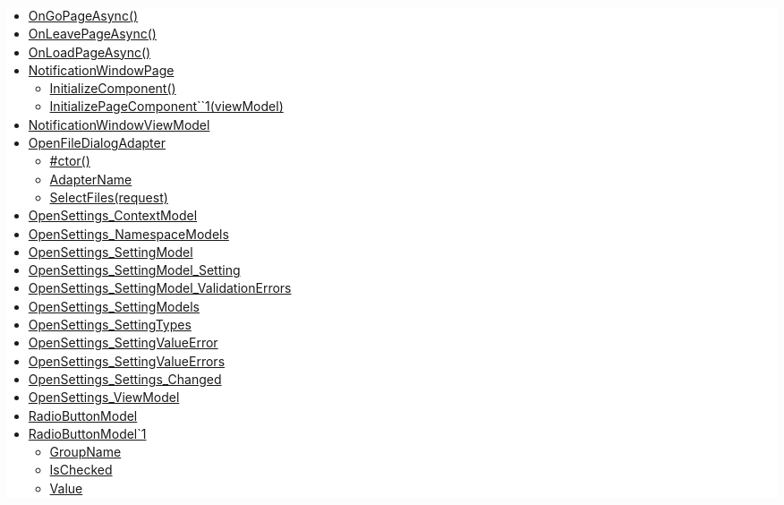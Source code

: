   - [OnGoPageAsync()](#M-GetcuReone-Cdo-Wpf-UiNotification-UI-NotificationVeiwModelBase-OnGoPageAsync-System-Object- 'GetcuReone.Cdo.Wpf.UiNotification.UI.NotificationVeiwModelBase.OnGoPageAsync(System.Object)')
  - [OnLeavePageAsync()](#M-GetcuReone-Cdo-Wpf-UiNotification-UI-NotificationVeiwModelBase-OnLeavePageAsync-GetcuReone-MvvmFrame-Wpf-EventArgs-NavigatingEventArgs- 'GetcuReone.Cdo.Wpf.UiNotification.UI.NotificationVeiwModelBase.OnLeavePageAsync(GetcuReone.MvvmFrame.Wpf.EventArgs.NavigatingEventArgs)')
  - [OnLoadPageAsync()](#M-GetcuReone-Cdo-Wpf-UiNotification-UI-NotificationVeiwModelBase-OnLoadPageAsync 'GetcuReone.Cdo.Wpf.UiNotification.UI.NotificationVeiwModelBase.OnLoadPageAsync')
- [NotificationWindowPage](#T-GetcuReone-Cdo-Wpf-UiNotification-UI-NotificationWindow-NotificationWindowPage 'GetcuReone.Cdo.Wpf.UiNotification.UI.NotificationWindow.NotificationWindowPage')
  - [InitializeComponent()](#M-GetcuReone-Cdo-Wpf-UiNotification-UI-NotificationWindow-NotificationWindowPage-InitializeComponent 'GetcuReone.Cdo.Wpf.UiNotification.UI.NotificationWindow.NotificationWindowPage.InitializeComponent')
  - [InitializePageComponent\`\`1(viewModel)](#M-GetcuReone-Cdo-Wpf-UiNotification-UI-NotificationWindow-NotificationWindowPage-InitializePageComponent``1-``0- 'GetcuReone.Cdo.Wpf.UiNotification.UI.NotificationWindow.NotificationWindowPage.InitializePageComponent``1(``0)')
- [NotificationWindowViewModel](#T-GetcuReone-Cdo-Wpf-UiNotification-UI-NotificationWindow-NotificationWindowViewModel 'GetcuReone.Cdo.Wpf.UiNotification.UI.NotificationWindow.NotificationWindowViewModel')
- [OpenFileDialogAdapter](#T-GetcuReone-Cdo-Wpf-OpenFileDialog-OpenFileDialogAdapter 'GetcuReone.Cdo.Wpf.OpenFileDialog.OpenFileDialogAdapter')
  - [#ctor()](#M-GetcuReone-Cdo-Wpf-OpenFileDialog-OpenFileDialogAdapter-#ctor 'GetcuReone.Cdo.Wpf.OpenFileDialog.OpenFileDialogAdapter.#ctor')
  - [AdapterName](#P-GetcuReone-Cdo-Wpf-OpenFileDialog-OpenFileDialogAdapter-AdapterName 'GetcuReone.Cdo.Wpf.OpenFileDialog.OpenFileDialogAdapter.AdapterName')
  - [SelectFiles(request)](#M-GetcuReone-Cdo-Wpf-OpenFileDialog-OpenFileDialogAdapter-SelectFiles-GetcuReone-Cdo-Wpf-OpenFileDialog-Entities-SelectFilesRequest- 'GetcuReone.Cdo.Wpf.OpenFileDialog.OpenFileDialogAdapter.SelectFiles(GetcuReone.Cdo.Wpf.OpenFileDialog.Entities.SelectFilesRequest)')
- [OpenSettings_ContextModel](#T-GetcuReone-Cdo-Wpf-FactFactory-Facts-UiSettings-OpenSettings_ContextModel 'GetcuReone.Cdo.Wpf.FactFactory.Facts.UiSettings.OpenSettings_ContextModel')
- [OpenSettings_NamespaceModels](#T-GetcuReone-Cdo-Wpf-FactFactory-Facts-UiSettings-OpenSettings_NamespaceModels 'GetcuReone.Cdo.Wpf.FactFactory.Facts.UiSettings.OpenSettings_NamespaceModels')
- [OpenSettings_SettingModel](#T-GetcuReone-Cdo-Wpf-FactFactory-Facts-UiSettings-OpenSettings_SettingModel 'GetcuReone.Cdo.Wpf.FactFactory.Facts.UiSettings.OpenSettings_SettingModel')
- [OpenSettings_SettingModel_Setting](#T-GetcuReone-Cdo-Wpf-FactFactory-Facts-UiSettings-OpenSettings_SettingModel_Setting 'GetcuReone.Cdo.Wpf.FactFactory.Facts.UiSettings.OpenSettings_SettingModel_Setting')
- [OpenSettings_SettingModel_ValidationErrors](#T-GetcuReone-Cdo-Wpf-FactFactory-Facts-UiSettings-OpenSettings_SettingModel_ValidationErrors 'GetcuReone.Cdo.Wpf.FactFactory.Facts.UiSettings.OpenSettings_SettingModel_ValidationErrors')
- [OpenSettings_SettingModels](#T-GetcuReone-Cdo-Wpf-FactFactory-Facts-UiSettings-OpenSettings_SettingModels 'GetcuReone.Cdo.Wpf.FactFactory.Facts.UiSettings.OpenSettings_SettingModels')
- [OpenSettings_SettingTypes](#T-GetcuReone-Cdo-Wpf-FactFactory-Facts-UiSettings-OpenSettings_SettingTypes 'GetcuReone.Cdo.Wpf.FactFactory.Facts.UiSettings.OpenSettings_SettingTypes')
- [OpenSettings_SettingValueError](#T-GetcuReone-Cdo-Wpf-FactFactory-Facts-UiSettings-OpenSettings_SettingValueError 'GetcuReone.Cdo.Wpf.FactFactory.Facts.UiSettings.OpenSettings_SettingValueError')
- [OpenSettings_SettingValueErrors](#T-GetcuReone-Cdo-Wpf-FactFactory-Facts-UiSettings-OpenSettings_SettingValueErrors 'GetcuReone.Cdo.Wpf.FactFactory.Facts.UiSettings.OpenSettings_SettingValueErrors')
- [OpenSettings_Settings_Changed](#T-GetcuReone-Cdo-Wpf-FactFactory-Facts-UiSettings-OpenSettings_Settings_Changed 'GetcuReone.Cdo.Wpf.FactFactory.Facts.UiSettings.OpenSettings_Settings_Changed')
- [OpenSettings_ViewModel](#T-GetcuReone-Cdo-Wpf-FactFactory-Facts-UiSettings-OpenSettings_ViewModel 'GetcuReone.Cdo.Wpf.FactFactory.Facts.UiSettings.OpenSettings_ViewModel')
- [RadioButtonModel](#T-GetcuReone-Cdo-Wpf-Models-RadioButtonModel 'GetcuReone.Cdo.Wpf.Models.RadioButtonModel')
- [RadioButtonModel\`1](#T-GetcuReone-Cdo-Wpf-Models-RadioButtonModel`1 'GetcuReone.Cdo.Wpf.Models.RadioButtonModel`1')
  - [GroupName](#P-GetcuReone-Cdo-Wpf-Models-RadioButtonModel`1-GroupName 'GetcuReone.Cdo.Wpf.Models.RadioButtonModel`1.GroupName')
  - [IsChecked](#P-GetcuReone-Cdo-Wpf-Models-RadioButtonModel`1-IsChecked 'GetcuReone.Cdo.Wpf.Models.RadioButtonModel`1.IsChecked')
  - [Value](#P-GetcuReone-Cdo-Wpf-Models-RadioButtonModel`1-Value 'GetcuReone.Cdo.Wpf.Models.RadioButtonModel`1.Value')